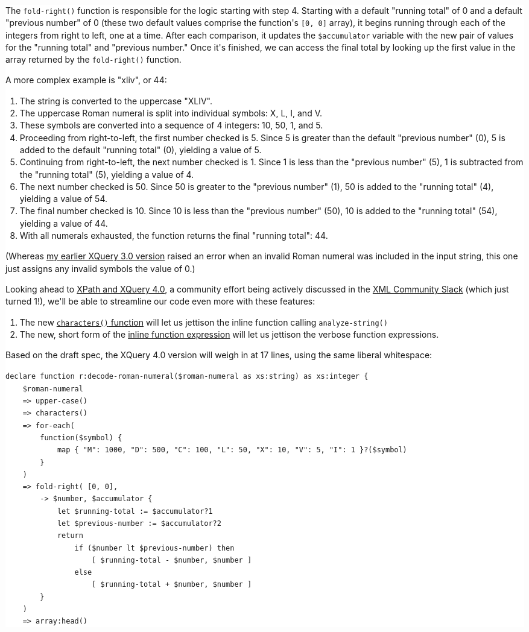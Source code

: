 The `fold-right()` function is responsible for the logic starting with step 4. Starting with a 
default "running total" of 0 and a default "previous number" of 0 (these two default values 
comprise the function's `[0, 0]` array), it begins running through each of the integers from 
right to left, one at a time. After each comparison, it updates the `$accumulator` variable with 
the new pair of values for the "running total" and "previous number." Once it's finished, we can 
access the final total by looking up the first value in the array returned by the `fold-right()`
function.

A more complex example is "xliv", or 44:

1. The string is converted to the uppercase "XLIV".
1. The uppercase Roman numeral is split into individual symbols: X, L, I, and V.
1. These symbols are converted into a sequence of 4 integers: 10, 50, 1, and 5.
1. Proceeding from right-to-left, the first number checked is 5. Since 5 is greater than the default "previous number" (0), 5 is added to the default "running total" (0), yielding a value of 5. 
1. Continuing from right-to-left, the next number checked is 1. Since 1 is less than the "previous number" (5), 1 is subtracted from the "running total" (5), yielding a value of 4. 
1. The next number checked is 50. Since 50 is greater to the "previous number" (1), 50 is added to the "running total" (4), yielding a value of 54. 
1. The final number checked is 10. Since 10 is less than the "previous number" (50), 10 is added to the "running total" (54), yielding a value of 44. 
1. With all numerals exhausted, the function returns the final "running total": 44.

(Whereas 
[my earlier XQuery 3.0 version](https://gist.github.com/joewiz/228e9cc174694e146cc8#file-roman-numerals-xqm)
raised an error when an invalid Roman numeral was included in the input string, this one just assigns any invalid symbols the value of 0.)

Looking ahead to 
[XPath and XQuery 4.0](https://github.com/qt4cg/qtspecs), 
a community effort being actively discussed in the 
[XML Community Slack](https://www.xml.com/news/2020-04-slack-workspace-for-the-xml-community/) 
(which just turned 1!), we'll be able to streamline our code even more with these features:

1. The new 
[`characters()` function](https://www.saxonica.com/qt4specs/FO/Overview-diff.html#func-characters) will let us jettison the inline function calling `analyze-string()`
1. The new, short form of the 
[inline function expression](https://www.saxonica.com/qt4specs/XQ/xquery-40-diff.html#id-inline-func) will let us jettison the verbose function expressions. 

Based on the draft spec, the XQuery 4.0 version will weigh in at 17 lines, using the same liberal 
whitespace:

```xquery
declare function r:decode-roman-numeral($roman-numeral as xs:string) as xs:integer {
    $roman-numeral
    => upper-case()
    => characters()
    => for-each(
        function($symbol) { 
            map { "M": 1000, "D": 500, "C": 100, "L": 50, "X": 10, "V": 5, "I": 1 }?($symbol) 
        } 
    )
    => fold-right( [0, 0], 
        -> $number, $accumulator { 
            let $running-total := $accumulator?1
            let $previous-number := $accumulator?2
            return
                if ($number lt $previous-number) then
                    [ $running-total - $number, $number ]
                else
                    [ $running-total + $number, $number ]
        }
    )
    => array:head()
```

[^1]: XQuery 3.1 added a second [pair](https://www.w3.org/TR/xpath-functions-31/#func-array-fold-left) of [functions](https://www.w3.org/TR/xpath-functions-31/#func-array-fold-right) for performing folds with arrays instead of sequences.
[^2]: In particular, see Chapter 8, "Thinking Functionally." If you don't have the book, we posted [a code sample](https://xquery.forhumanists.org/code/195-pp173/) from our discussion of `fold-left()`. 
[^3]: [Rosetta Code](https://rosettacode.org), a "programming chrestomathy," offers a compilation of [many languages' approaches to Roman numeral conversion](https://rosettacode.org/wiki/Roman_numerals/Decode). The same site provides a list of [similar sites](https://rosettacode.org/wiki/Help:Similar_Sites). For a fun look at how to accomplish one feat in many languages, see [99 Bottles of Beer](https://www.99-bottles-of-beer.net), with over 1,500 languages and variations (including [two in XQuery](https://www.99-bottles-of-beer.net/language-xquery-993.html)).
